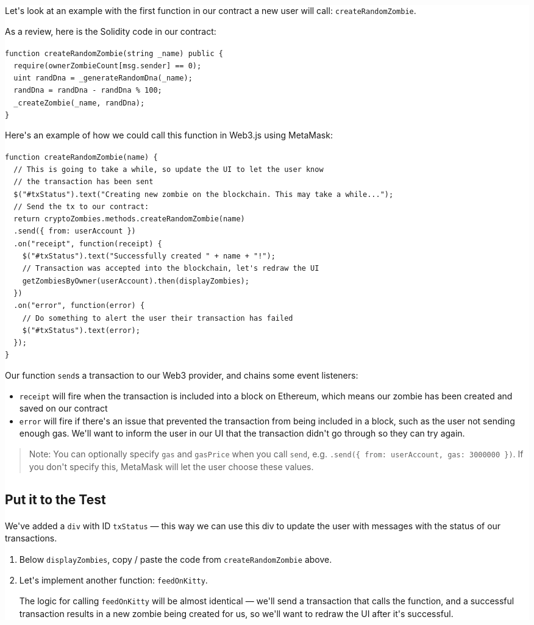 Let's look at an example with the first function in our contract a new user will call: `createRandomZombie`.

As a review, here is the Solidity code in our contract:

    function createRandomZombie(string _name) public {
      require(ownerZombieCount[msg.sender] == 0);
      uint randDna = _generateRandomDna(_name);
      randDna = randDna - randDna % 100;
      _createZombie(_name, randDna);
    }
    

Here's an example of how we could call this function in Web3.js using MetaMask:

    function createRandomZombie(name) {
      // This is going to take a while, so update the UI to let the user know
      // the transaction has been sent
      $("#txStatus").text("Creating new zombie on the blockchain. This may take a while...");
      // Send the tx to our contract:
      return cryptoZombies.methods.createRandomZombie(name)
      .send({ from: userAccount })
      .on("receipt", function(receipt) {
        $("#txStatus").text("Successfully created " + name + "!");
        // Transaction was accepted into the blockchain, let's redraw the UI
        getZombiesByOwner(userAccount).then(displayZombies);
      })
      .on("error", function(error) {
        // Do something to alert the user their transaction has failed
        $("#txStatus").text(error);
      });
    }
    

Our function `send`s a transaction to our Web3 provider, and chains some event listeners:

- `receipt` will fire when the transaction is included into a block on Ethereum, which means our zombie has been created and saved on our contract
- `error` will fire if there's an issue that prevented the transaction from being included in a block, such as the user not sending enough gas. We'll want to inform the user in our UI that the transaction didn't go through so they can try again.

> Note: You can optionally specify `gas` and `gasPrice` when you call `send`, e.g. `.send({ from: userAccount, gas: 3000000 })`. If you don't specify this, MetaMask will let the user choose these values.

## Put it to the Test

We've added a `div` with ID `txStatus` — this way we can use this div to update the user with messages with the status of our transactions.

1. Below `displayZombies`, copy / paste the code from `createRandomZombie` above.

2. Let's implement another function: `feedOnKitty`.
    
    The logic for calling `feedOnKitty` will be almost identical — we'll send a transaction that calls the function, and a successful transaction results in a new zombie being created for us, so we'll want to redraw the UI after it's successful.
    
